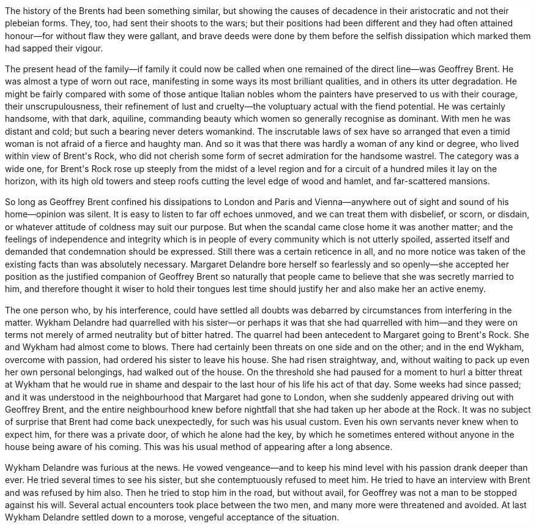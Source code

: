The history of the Brents had been something similar, but showing the causes of decadence in their aristocratic and not their plebeian forms. They, too, had sent their shoots to the wars; but their positions had been different and they had often attained honour—for without flaw they were gallant, and brave deeds were done by them before the selfish dissipation which marked them had sapped their vigour.

The present head of the family—if family it could now be called when one remained of the direct line—was Geoffrey Brent. He was almost a type of worn out race, manifesting in some ways its most brilliant qualities, and in others its utter degradation. He might be fairly compared with some of those antique Italian nobles whom the painters have preserved to us with their courage, their unscrupulousness, their refinement of lust and cruelty—the voluptuary actual with the fiend potential. He was certainly handsome, with that dark, aquiline, commanding beauty which women so generally recognise as dominant. With men he was distant and cold; but such a bearing never deters womankind. The inscrutable laws of sex have so arranged that even a timid woman is not afraid of a fierce and haughty man. And so it was that there was hardly a woman of any kind or degree, who lived within view of Brent's Rock, who did not cherish some form of secret admiration for the handsome wastrel. The category was a wide one, for Brent's Rock rose up steeply from the midst of a level region and for a circuit of a hundred miles it lay on the horizon, with its high old towers and steep roofs cutting the level edge of wood and hamlet, and far-scattered mansions.

So long as Geoffrey Brent confined his dissipations to London and Paris and Vienna—anywhere out of sight and sound of his home—opinion was silent. It is easy to listen to far off echoes unmoved, and we can treat them with disbelief, or scorn, or disdain, or whatever attitude of coldness may suit our purpose. But when the scandal came close home it was another matter; and the feelings of independence and integrity which is in people of every community which is not utterly spoiled, asserted itself and demanded that condemnation should be expressed. Still there was a certain reticence in all, and no more notice was taken of the existing facts than was absolutely necessary. Margaret Delandre bore herself so fearlessly and so openly—she accepted her position as the justified companion of Geoffrey Brent so naturally that people came to believe that she was secretly married to him, and therefore thought it wiser to hold their tongues lest time should justify her and also make her an active enemy.

The one person who, by his interference, could have settled all doubts was debarred by circumstances from interfering in the matter. Wykham Delandre had quarrelled with his sister—or perhaps it was that she had quarrelled with him—and they were on terms not merely of armed neutrality but of bitter hatred. The quarrel had been antecedent to Margaret going to Brent's Rock. She and Wykham had almost come to blows. There had certainly been threats on one side and on the other; and in the end Wykham, overcome with passion, had ordered his sister to leave his house. She had risen straightway, and, without waiting to pack up even her own personal belongings, had walked out of the house. On the threshold she had paused for a moment to hurl a bitter threat at Wykham that he would rue in shame and despair to the last hour of his life his act of that day. Some weeks had since passed; and it was understood in the neighbourhood that Margaret had gone to London, when she suddenly appeared driving out with Geoffrey Brent, and the entire neighbourhood knew before nightfall that she had taken up her abode at the Rock. It was no subject of surprise that Brent had come back unexpectedly, for such was his usual custom. Even his own servants never knew when to expect him, for there was a private door, of which he alone had the key, by which he sometimes entered without anyone in the house being aware of his coming. This was his usual method of appearing after a long absence.

Wykham Delandre was furious at the news. He vowed vengeance—and to keep his mind level with his passion drank deeper than ever. He tried several times to see his sister, but she contemptuously refused to meet him. He tried to have an interview with Brent and was refused by him also. Then he tried to stop him in the road, but without avail, for Geoffrey was not a man to be stopped against his will. Several actual encounters took place between the two men, and many more were threatened and avoided. At last Wykham Delandre settled down to a morose, vengeful acceptance of the situation.
